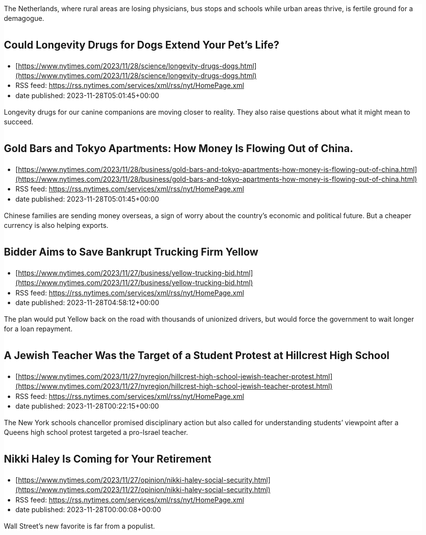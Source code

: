 The Netherlands, where rural areas are losing physicians, bus stops and schools while urban areas thrive, is fertile ground for a demagogue.

## Could Longevity Drugs for Dogs Extend Your Pet’s Life?
 - [https://www.nytimes.com/2023/11/28/science/longevity-drugs-dogs.html](https://www.nytimes.com/2023/11/28/science/longevity-drugs-dogs.html)
 - RSS feed: https://rss.nytimes.com/services/xml/rss/nyt/HomePage.xml
 - date published: 2023-11-28T05:01:45+00:00

Longevity drugs for our canine companions are moving closer to reality. They also raise questions about what it might mean to succeed.

## Gold Bars and Tokyo Apartments: How Money Is Flowing Out of China.
 - [https://www.nytimes.com/2023/11/28/business/gold-bars-and-tokyo-apartments-how-money-is-flowing-out-of-china.html](https://www.nytimes.com/2023/11/28/business/gold-bars-and-tokyo-apartments-how-money-is-flowing-out-of-china.html)
 - RSS feed: https://rss.nytimes.com/services/xml/rss/nyt/HomePage.xml
 - date published: 2023-11-28T05:01:45+00:00

Chinese families are sending money overseas, a sign of worry about the country’s economic and political future. But a cheaper currency is also helping exports.

## Bidder Aims to Save Bankrupt Trucking Firm Yellow
 - [https://www.nytimes.com/2023/11/27/business/yellow-trucking-bid.html](https://www.nytimes.com/2023/11/27/business/yellow-trucking-bid.html)
 - RSS feed: https://rss.nytimes.com/services/xml/rss/nyt/HomePage.xml
 - date published: 2023-11-28T04:58:12+00:00

The plan would put Yellow back on the road with thousands of unionized drivers, but would force the government to wait longer for a loan repayment.

## A Jewish Teacher Was the Target of a Student Protest at Hillcrest High School
 - [https://www.nytimes.com/2023/11/27/nyregion/hillcrest-high-school-jewish-teacher-protest.html](https://www.nytimes.com/2023/11/27/nyregion/hillcrest-high-school-jewish-teacher-protest.html)
 - RSS feed: https://rss.nytimes.com/services/xml/rss/nyt/HomePage.xml
 - date published: 2023-11-28T00:22:15+00:00

The New York schools chancellor promised disciplinary action but also called for understanding students’ viewpoint after a Queens high school protest targeted a pro-Israel teacher.

## Nikki Haley Is Coming for Your Retirement
 - [https://www.nytimes.com/2023/11/27/opinion/nikki-haley-social-security.html](https://www.nytimes.com/2023/11/27/opinion/nikki-haley-social-security.html)
 - RSS feed: https://rss.nytimes.com/services/xml/rss/nyt/HomePage.xml
 - date published: 2023-11-28T00:00:08+00:00

Wall Street’s new favorite is far from a populist.

